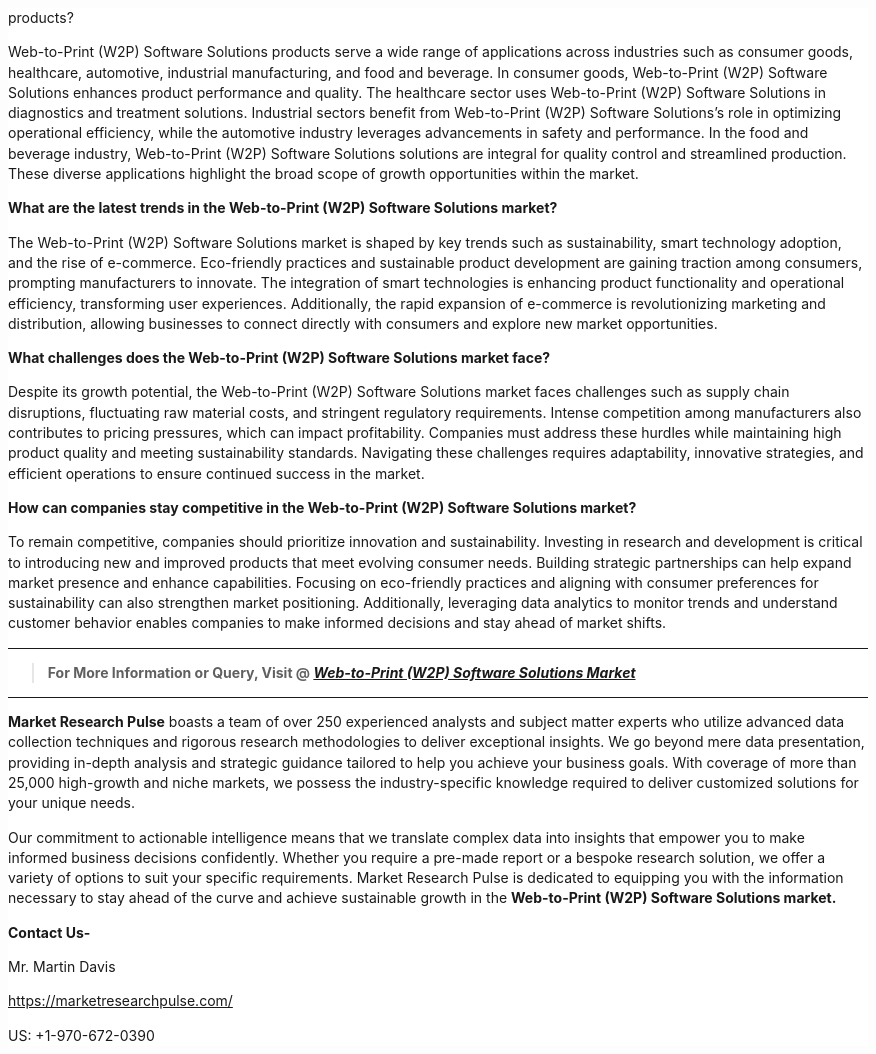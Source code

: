 products?</strong></p><p>Web-to-Print (W2P) Software Solutions products serve a wide range of applications across industries such as consumer goods, healthcare, automotive, industrial manufacturing, and food and beverage. In consumer goods, Web-to-Print (W2P) Software Solutions enhances product performance and quality. The healthcare sector uses Web-to-Print (W2P) Software Solutions in diagnostics and treatment solutions. Industrial sectors benefit from Web-to-Print (W2P) Software Solutions&rsquo;s role in optimizing operational efficiency, while the automotive industry leverages advancements in safety and performance. In the food and beverage industry, Web-to-Print (W2P) Software Solutions solutions are integral for quality control and streamlined production. These diverse applications highlight the broad scope of growth opportunities within the market.</p><p><strong>What are the latest trends in the Web-to-Print (W2P) Software Solutions market?</strong></p><p>The Web-to-Print (W2P) Software Solutions market is shaped by key trends such as sustainability, smart technology adoption, and the rise of e-commerce. Eco-friendly practices and sustainable product development are gaining traction among consumers, prompting manufacturers to innovate. The integration of smart technologies is enhancing product functionality and operational efficiency, transforming user experiences. Additionally, the rapid expansion of e-commerce is revolutionizing marketing and distribution, allowing businesses to connect directly with consumers and explore new market opportunities.</p><p><strong>What challenges does the Web-to-Print (W2P) Software Solutions market face?</strong></p><p>Despite its growth potential, the Web-to-Print (W2P) Software Solutions market faces challenges such as supply chain disruptions, fluctuating raw material costs, and stringent regulatory requirements. Intense competition among manufacturers also contributes to pricing pressures, which can impact profitability. Companies must address these hurdles while maintaining high product quality and meeting sustainability standards. Navigating these challenges requires adaptability, innovative strategies, and efficient operations to ensure continued success in the market.</p><p><strong>How can companies stay competitive in the Web-to-Print (W2P) Software Solutions market?</strong></p><p>To remain competitive, companies should prioritize innovation and sustainability. Investing in research and development is critical to introducing new and improved products that meet evolving consumer needs. Building strategic partnerships can help expand market presence and enhance capabilities. Focusing on eco-friendly practices and aligning with consumer preferences for sustainability can also strengthen market positioning. Additionally, leveraging data analytics to monitor trends and understand customer behavior enables companies to make informed decisions and stay ahead of market shifts.</p><hr /><blockquote><p><strong>For More Information or Query, Visit @&nbsp;<em><a href="https://marketresearchpulse.com/report/84039/web-to-print-w2p-software-solutions-market?utm_source=Linkedin&utm_medium=023">Web-to-Print (W2P) Software Solutions Market</a></em></strong></p></blockquote><hr /><p><strong>Market Research Pulse</strong> boasts a team of over 250 experienced analysts and subject matter experts who utilize advanced data collection techniques and rigorous research methodologies to deliver exceptional insights. We go beyond mere data presentation, providing in-depth analysis and strategic guidance tailored to help you achieve your business goals. With coverage of more than 25,000 high-growth and niche markets, we possess the industry-specific knowledge required to deliver customized solutions for your unique needs.</p><p>Our commitment to actionable intelligence means that we translate complex data into insights that empower you to make informed business decisions confidently. Whether you require a pre-made report or a bespoke research solution, we offer a variety of options to suit your specific requirements. Market Research Pulse is dedicated to equipping you with the information necessary to stay ahead of the curve and achieve sustainable growth in the <strong>Web-to-Print (W2P) Software Solutions market.</strong></p><p><strong>Contact Us-</strong></p><p>Mr. Martin Davis</p><p>https://marketresearchpulse.com/</p><p>US: +1-970-672-0390</p>